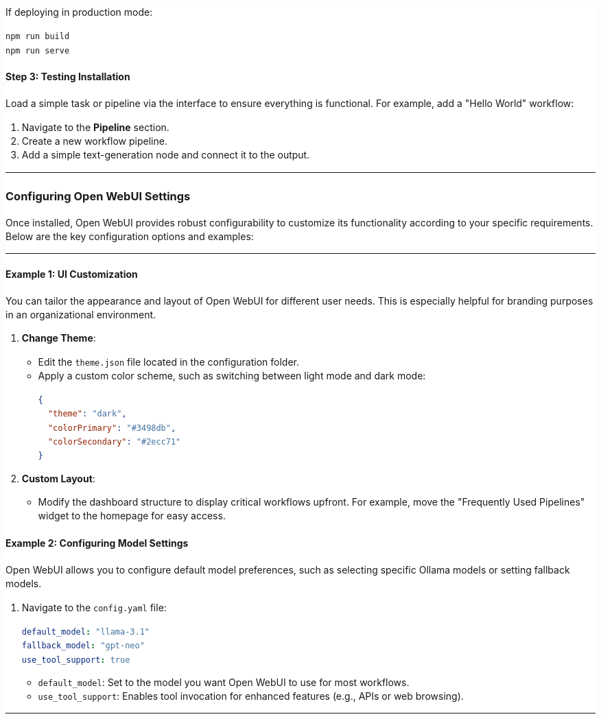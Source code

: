 If deploying in production mode:
```bash
npm run build
npm run serve
```

#### **Step 3: Testing Installation**
Load a simple task or pipeline via the interface to ensure everything is functional. For example, add a "Hello World" workflow:
1. Navigate to the **Pipeline** section.
2. Create a new workflow pipeline.
3. Add a simple text-generation node and connect it to the output.

---

### **Configuring Open WebUI Settings**

Once installed, Open WebUI provides robust configurability to customize its functionality according to your specific requirements. Below are the key configuration options and examples:

---

#### **Example 1: UI Customization**
You can tailor the appearance and layout of Open WebUI for different user needs. This is especially helpful for branding purposes in an organizational environment.

1. **Change Theme**:
   - Edit the `theme.json` file located in the configuration folder.
   - Apply a custom color scheme, such as switching between light mode and dark mode:
     ```json
     {
       "theme": "dark",
       "colorPrimary": "#3498db",
       "colorSecondary": "#2ecc71"
     }
     ```

2. **Custom Layout**:
   - Modify the dashboard structure to display critical workflows upfront. For example, move the "Frequently Used Pipelines" widget to the homepage for easy access.

#### **Example 2: Configuring Model Settings**
Open WebUI allows you to configure default model preferences, such as selecting specific Ollama models or setting fallback models.

1. Navigate to the `config.yaml` file:
   ```yaml
   default_model: "llama-3.1"
   fallback_model: "gpt-neo"
   use_tool_support: true
   ```
   - `default_model`: Set to the model you want Open WebUI to use for most workflows.
   - `use_tool_support`: Enables tool invocation for enhanced features (e.g., APIs or web browsing).

---
